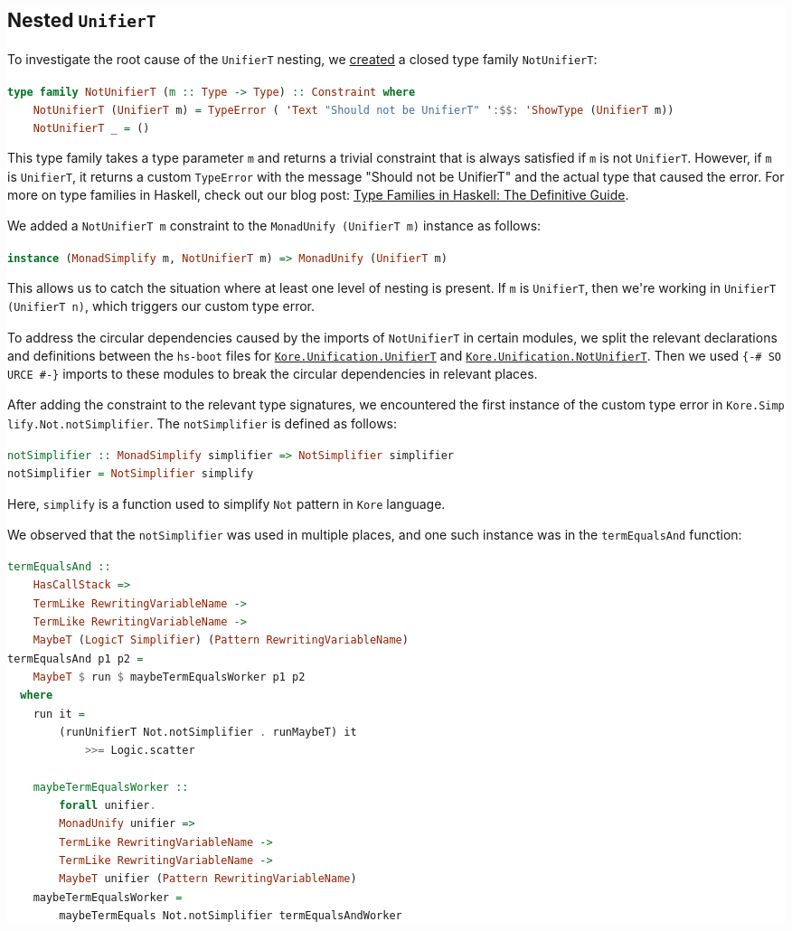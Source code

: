 ## Nested `UnifierT`

To investigate the root cause of the `UnifierT` nesting, we [created](https://github.com/runtimeverification/haskell-backend/tree/nested-unifiers) a closed type family `NotUnifierT`:

```hs
type family NotUnifierT (m :: Type -> Type) :: Constraint where
    NotUnifierT (UnifierT m) = TypeError ( 'Text "Should not be UnifierT" ':$$: 'ShowType (UnifierT m))
    NotUnifierT _ = ()
```
This type family takes a type parameter `m` and returns a trivial constraint that is always satisfied if `m` is not `UnifierT`. However, if `m` is `UnifierT`, it returns a custom `TypeError` with the message "Should not be UnifierT" and the actual type that caused the error. For more on type families in Haskell, check out our blog post: [Type Families in Haskell: The Definitive Guide](https://serokell.io/blog/type-families-haskell).

We added a `NotUnifierT m` constraint to the `MonadUnify (UnifierT m)` instance as follows:

```hs
instance (MonadSimplify m, NotUnifierT m) => MonadUnify (UnifierT m)
```
This allows us to catch the situation where at least one level of nesting is present. If `m` is `UnifierT`, then we're working in `UnifierT (UnifierT n)`, which triggers our custom type error.

To address the circular dependencies caused by the imports of `NotUnifierT` in certain modules, we split the relevant declarations and definitions between the `hs-boot` files for [`Kore.Unification.UnifierT`](https://github.com/runtimeverification/haskell-backend/blob/0ff877eb7967310650ac92b5013c7a0a4bffcdd6/kore/src/Kore/Unification/UnifierT.hs-boot) and [`Kore.Unification.NotUnifierT`](https://github.com/runtimeverification/haskell-backend/blob/0ff877eb7967310650ac92b5013c7a0a4bffcdd6/kore/src/Kore/Unification/NotUnifierT.hs-boot). Then we used `{-# SOURCE #-}` imports to these modules to break the circular dependencies in relevant places.

After adding the constraint to the relevant type signatures, we encountered the first instance of the custom type error in `Kore.Simplify.Not.notSimplifier`. The `notSimplifier` is defined as follows:

```hs
notSimplifier :: MonadSimplify simplifier => NotSimplifier simplifier
notSimplifier = NotSimplifier simplify
```
Here, `simplify` is a function used to simplify `Not` pattern in `Kore` language.

We observed that the `notSimplifier` was used in multiple places, and one such instance was in the `termEqualsAnd` function:

``` hs
termEqualsAnd ::
    HasCallStack =>
    TermLike RewritingVariableName ->
    TermLike RewritingVariableName ->
    MaybeT (LogicT Simplifier) (Pattern RewritingVariableName)
termEqualsAnd p1 p2 =
    MaybeT $ run $ maybeTermEqualsWorker p1 p2
  where
    run it =
        (runUnifierT Not.notSimplifier . runMaybeT) it
            >>= Logic.scatter

    maybeTermEqualsWorker ::
        forall unifier.
        MonadUnify unifier =>
        TermLike RewritingVariableName ->
        TermLike RewritingVariableName ->
        MaybeT unifier (Pattern RewritingVariableName)
    maybeTermEqualsWorker =
        maybeTermEquals Not.notSimplifier termEqualsAndWorker

```